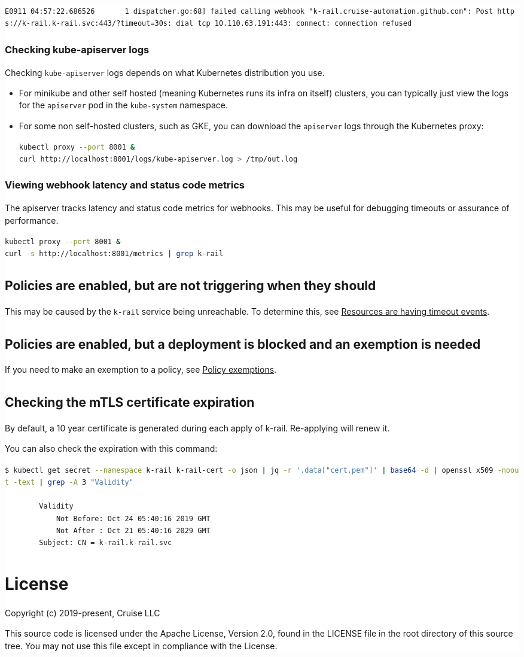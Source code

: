 ```
E0911 04:57:22.686526       1 dispatcher.go:68] failed calling webhook "k-rail.cruise-automation.github.com": Post https://k-rail.k-rail.svc:443/?timeout=30s: dial tcp 10.110.63.191:443: connect: connection refused
```

### Checking kube-apiserver logs

Checking `kube-apiserver` logs depends on what Kubernetes distribution you use.

- For minikube and other self hosted (meaning Kubernetes runs its infra on itself) clusters, you can typically just view the logs for the `apiserver` pod in the `kube-system` namespace.
- For some non self-hosted clusters, such as GKE, you can download the `apiserver` logs through the Kubernetes proxy:

  ```bash
  kubectl proxy --port 8001 &
  curl http://localhost:8001/logs/kube-apiserver.log > /tmp/out.log
  ```

### Viewing webhook latency and status code metrics

The apiserver tracks latency and status code metrics for webhooks. This may be useful for debugging timeouts or assurance of performance.

```bash
kubectl proxy --port 8001 &
curl -s http://localhost:8001/metrics | grep k-rail
```

## Policies are enabled, but are not triggering when they should

This may be caused by the `k-rail` service being unreachable. To determine this, see [Resources are having timeout events](#resources-are-having-timeout-events).

## Policies are enabled, but a deployment is blocked and an exemption is needed

If you need to make an exemption to a policy, see [Policy exemptions](#policy-exemptions).

## Checking the mTLS certificate expiration

By default, a 10 year certificate is generated during each apply of k-rail. Re-applying will renew it.

You can also check the expiration with this command:

```bash
$ kubectl get secret --namespace k-rail k-rail-cert -o json | jq -r '.data["cert.pem"]' | base64 -d | openssl x509 -noout -text | grep -A 3 "Validity"

        Validity
            Not Before: Oct 24 05:40:16 2019 GMT
            Not After : Oct 21 05:40:16 2029 GMT
        Subject: CN = k-rail.k-rail.svc
```

# License

Copyright (c) 2019-present, Cruise LLC

This source code is licensed under the Apache License, Version 2.0, found in the LICENSE file in the root directory of this source tree. You may not use this file except in compliance with the License.
